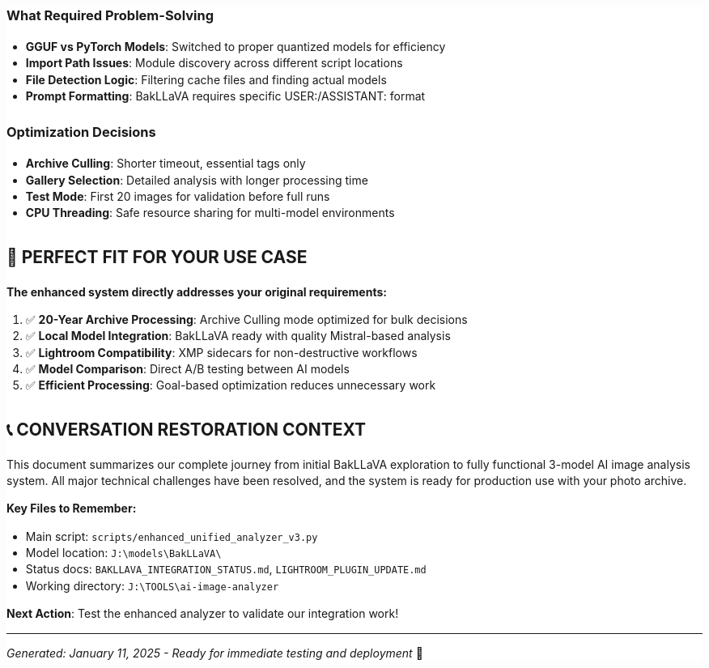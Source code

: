 ### **What Required Problem-Solving**
- **GGUF vs PyTorch Models**: Switched to proper quantized models for efficiency
- **Import Path Issues**: Module discovery across different script locations
- **File Detection Logic**: Filtering cache files and finding actual models
- **Prompt Formatting**: BakLLaVA requires specific USER:/ASSISTANT: format

### **Optimization Decisions**
- **Archive Culling**: Shorter timeout, essential tags only
- **Gallery Selection**: Detailed analysis with longer processing time  
- **Test Mode**: First 20 images for validation before full runs
- **CPU Threading**: Safe resource sharing for multi-model environments

## 🎯 **PERFECT FIT FOR YOUR USE CASE**

**The enhanced system directly addresses your original requirements:**

1. ✅ **20-Year Archive Processing**: Archive Culling mode optimized for bulk decisions
2. ✅ **Local Model Integration**: BakLLaVA ready with quality Mistral-based analysis
3. ✅ **Lightroom Compatibility**: XMP sidecars for non-destructive workflows
4. ✅ **Model Comparison**: Direct A/B testing between AI models
5. ✅ **Efficient Processing**: Goal-based optimization reduces unnecessary work

## 📞 **CONVERSATION RESTORATION CONTEXT**

This document summarizes our complete journey from initial BakLLaVA exploration to fully functional 3-model AI image analysis system. All major technical challenges have been resolved, and the system is ready for production use with your photo archive.

**Key Files to Remember:**
- Main script: `scripts/enhanced_unified_analyzer_v3.py`
- Model location: `J:\models\BakLLaVA\`
- Status docs: `BAKLLAVA_INTEGRATION_STATUS.md`, `LIGHTROOM_PLUGIN_UPDATE.md`
- Working directory: `J:\TOOLS\ai-image-analyzer`

**Next Action**: Test the enhanced analyzer to validate our integration work!

---

*Generated: January 11, 2025 - Ready for immediate testing and deployment* 🚀

